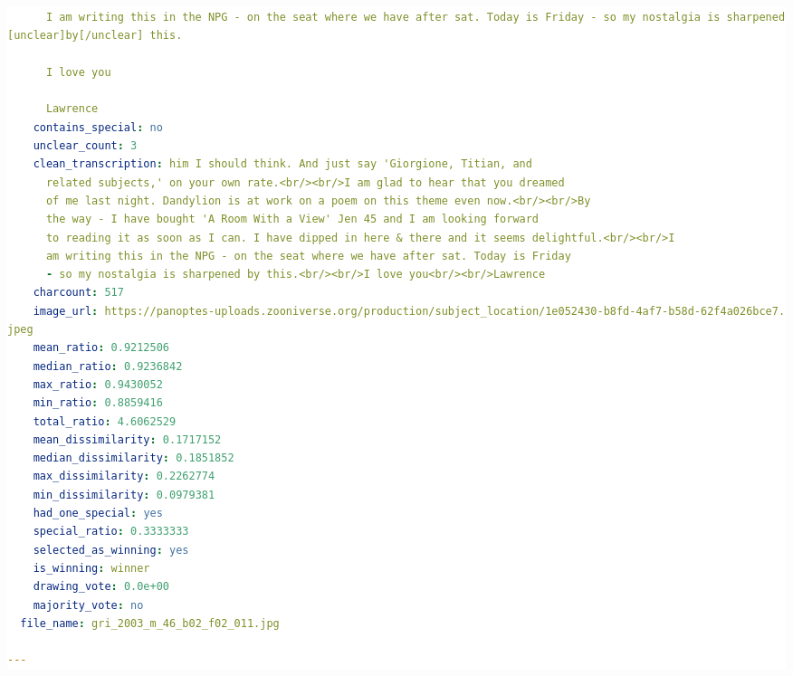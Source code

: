 ```yaml
      I am writing this in the NPG - on the seat where we have after sat. Today is Friday - so my nostalgia is sharpened [unclear]by[/unclear] this.

      I love you

      Lawrence
    contains_special: no
    unclear_count: 3
    clean_transcription: him I should think. And just say 'Giorgione, Titian, and
      related subjects,' on your own rate.<br/><br/>I am glad to hear that you dreamed
      of me last night. Dandylion is at work on a poem on this theme even now.<br/><br/>By
      the way - I have bought 'A Room With a View' Jen 45 and I am looking forward
      to reading it as soon as I can. I have dipped in here & there and it seems delightful.<br/><br/>I
      am writing this in the NPG - on the seat where we have after sat. Today is Friday
      - so my nostalgia is sharpened by this.<br/><br/>I love you<br/><br/>Lawrence
    charcount: 517
    image_url: https://panoptes-uploads.zooniverse.org/production/subject_location/1e052430-b8fd-4af7-b58d-62f4a026bce7.jpeg
    mean_ratio: 0.9212506
    median_ratio: 0.9236842
    max_ratio: 0.9430052
    min_ratio: 0.8859416
    total_ratio: 4.6062529
    mean_dissimilarity: 0.1717152
    median_dissimilarity: 0.1851852
    max_dissimilarity: 0.2262774
    min_dissimilarity: 0.0979381
    had_one_special: yes
    special_ratio: 0.3333333
    selected_as_winning: yes
    is_winning: winner
    drawing_vote: 0.0e+00
    majority_vote: no
  file_name: gri_2003_m_46_b02_f02_011.jpg

---
```

